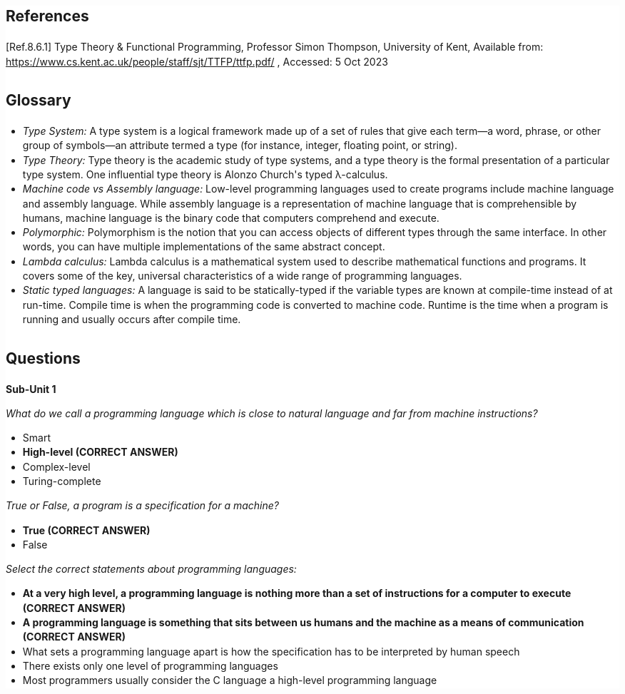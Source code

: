 ## References
[Ref.8.6.1] Type Theory & Functional Programming, Professor Simon Thompson, University of Kent, Available from:  https://www.cs.kent.ac.uk/people/staff/sjt/TTFP/ttfp.pdf/ , Accessed: 5 Oct 2023

## Glossary

- *Type System:* A type system is a logical framework made up of a set of rules that give each term—a word, phrase, or other group of symbols—an attribute termed a type (for instance, integer, floating point, or string).
- *Type Theory:* Type theory is the academic study of type systems, and a type theory is the formal presentation of a particular type system. One influential type theory is Alonzo Church's typed λ-calculus.
- *Machine code vs Assembly language:* Low-level programming languages used to create programs include machine language and assembly language. While assembly language is a representation of machine language that is comprehensible by humans, machine language is the binary code that computers comprehend and execute.
- *Polymorphic:* Polymorphism is the notion that you can access objects of different types through the same interface. In other words, you can have multiple implementations of the same abstract concept.
- *Lambda calculus:* Lambda calculus is a mathematical system used to describe mathematical functions and programs. It covers some of the key, universal characteristics of a wide range of programming languages.
- *Static typed languages:* A language is said to be statically-typed if the variable types are known at compile-time instead of at run-time. Compile time is when the programming code is converted to machine code. Runtime is the time when a program is running and usually occurs after compile time.

## Questions

**Sub-Unit 1**

*What do we call a programming language which is close to natural language and far from machine instructions?*
- Smart
- **High-level (CORRECT ANSWER)**
- Complex-level
- Turing-complete

*True or False, a program is a specification for a machine?*
- **True (CORRECT ANSWER)**
- False

*Select the correct statements about programming languages:*
- **At a very high level, a programming language is nothing more than a set of instructions for a computer to execute (CORRECT ANSWER)**
- **A programming language is something that sits between us humans and the machine as a means of communication (CORRECT ANSWER)**
- What sets a programming language apart is how the specification has to be interpreted by human speech
- There exists only one level of programming languages
- Most programmers usually consider the C language a high-level programming language
